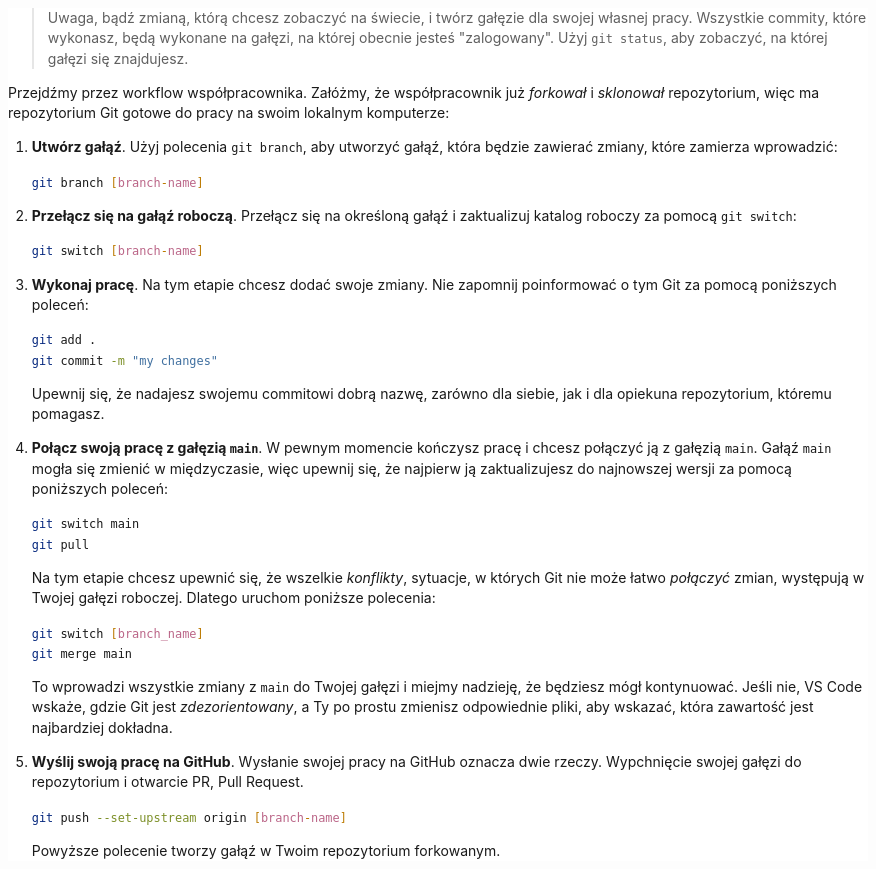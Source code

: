 > Uwaga, bądź zmianą, którą chcesz zobaczyć na świecie, i twórz gałęzie dla swojej własnej pracy. Wszystkie commity, które wykonasz, będą wykonane na gałęzi, na której obecnie jesteś "zalogowany". Użyj `git status`, aby zobaczyć, na której gałęzi się znajdujesz.

Przejdźmy przez workflow współpracownika. Załóżmy, że współpracownik już _forkował_ i _sklonował_ repozytorium, więc ma repozytorium Git gotowe do pracy na swoim lokalnym komputerze:

1. **Utwórz gałąź**. Użyj polecenia `git branch`, aby utworzyć gałąź, która będzie zawierać zmiany, które zamierza wprowadzić:

   ```bash
   git branch [branch-name]
   ```

1. **Przełącz się na gałąź roboczą**. Przełącz się na określoną gałąź i zaktualizuj katalog roboczy za pomocą `git switch`:

   ```bash
   git switch [branch-name]
   ```

1. **Wykonaj pracę**. Na tym etapie chcesz dodać swoje zmiany. Nie zapomnij poinformować o tym Git za pomocą poniższych poleceń:

   ```bash
   git add .
   git commit -m "my changes"
   ```

   Upewnij się, że nadajesz swojemu commitowi dobrą nazwę, zarówno dla siebie, jak i dla opiekuna repozytorium, któremu pomagasz.

1. **Połącz swoją pracę z gałęzią `main`**. W pewnym momencie kończysz pracę i chcesz połączyć ją z gałęzią `main`. Gałąź `main` mogła się zmienić w międzyczasie, więc upewnij się, że najpierw ją zaktualizujesz do najnowszej wersji za pomocą poniższych poleceń:

   ```bash
   git switch main
   git pull
   ```

   Na tym etapie chcesz upewnić się, że wszelkie _konflikty_, sytuacje, w których Git nie może łatwo _połączyć_ zmian, występują w Twojej gałęzi roboczej. Dlatego uruchom poniższe polecenia:

   ```bash
   git switch [branch_name]
   git merge main
   ```

   To wprowadzi wszystkie zmiany z `main` do Twojej gałęzi i miejmy nadzieję, że będziesz mógł kontynuować. Jeśli nie, VS Code wskaże, gdzie Git jest _zdezorientowany_, a Ty po prostu zmienisz odpowiednie pliki, aby wskazać, która zawartość jest najbardziej dokładna.

1. **Wyślij swoją pracę na GitHub**. Wysłanie swojej pracy na GitHub oznacza dwie rzeczy. Wypchnięcie swojej gałęzi do repozytorium i otwarcie PR, Pull Request.

   ```bash
   git push --set-upstream origin [branch-name]
   ```

   Powyższe polecenie tworzy gałąź w Twoim repozytorium forkowanym.
